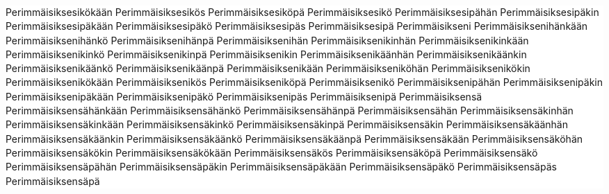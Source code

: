 Perimmäisiksesikökään
Perimmäisiksesikös
Perimmäisiksesiköpä
Perimmäisiksesikö
Perimmäisiksesipähän
Perimmäisiksesipäkin
Perimmäisiksesipäkään
Perimmäisiksesipäkö
Perimmäisiksesipäs
Perimmäisiksesipä
Perimmäisikseni
Perimmäisiksenihänkään
Perimmäisiksenihänkö
Perimmäisiksenihänpä
Perimmäisiksenihän
Perimmäisiksenikinhän
Perimmäisiksenikinkään
Perimmäisiksenikinkö
Perimmäisiksenikinpä
Perimmäisiksenikin
Perimmäisiksenikäänhän
Perimmäisiksenikäänkin
Perimmäisiksenikäänkö
Perimmäisiksenikäänpä
Perimmäisiksenikään
Perimmäisikseniköhän
Perimmäisiksenikökin
Perimmäisiksenikökään
Perimmäisiksenikös
Perimmäisikseniköpä
Perimmäisiksenikö
Perimmäisiksenipähän
Perimmäisiksenipäkin
Perimmäisiksenipäkään
Perimmäisiksenipäkö
Perimmäisiksenipäs
Perimmäisiksenipä
Perimmäisiksensä
Perimmäisiksensähänkään
Perimmäisiksensähänkö
Perimmäisiksensähänpä
Perimmäisiksensähän
Perimmäisiksensäkinhän
Perimmäisiksensäkinkään
Perimmäisiksensäkinkö
Perimmäisiksensäkinpä
Perimmäisiksensäkin
Perimmäisiksensäkäänhän
Perimmäisiksensäkäänkin
Perimmäisiksensäkäänkö
Perimmäisiksensäkäänpä
Perimmäisiksensäkään
Perimmäisiksensäköhän
Perimmäisiksensäkökin
Perimmäisiksensäkökään
Perimmäisiksensäkös
Perimmäisiksensäköpä
Perimmäisiksensäkö
Perimmäisiksensäpähän
Perimmäisiksensäpäkin
Perimmäisiksensäpäkään
Perimmäisiksensäpäkö
Perimmäisiksensäpäs
Perimmäisiksensäpä